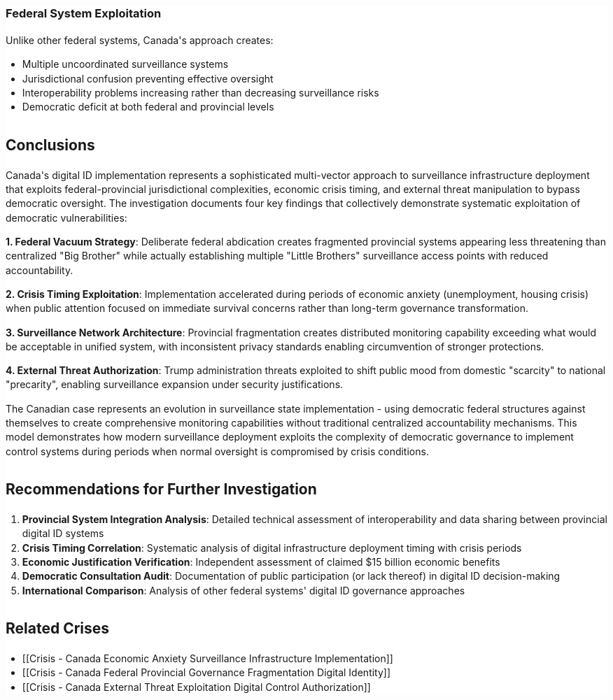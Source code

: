 ### Federal System Exploitation
Unlike other federal systems, Canada's approach creates:
- Multiple uncoordinated surveillance systems
- Jurisdictional confusion preventing effective oversight
- Interoperability problems increasing rather than decreasing surveillance risks
- Democratic deficit at both federal and provincial levels

## Conclusions

Canada's digital ID implementation represents a sophisticated multi-vector approach to surveillance infrastructure deployment that exploits federal-provincial jurisdictional complexities, economic crisis timing, and external threat manipulation to bypass democratic oversight. The investigation documents four key findings that collectively demonstrate systematic exploitation of democratic vulnerabilities:

**1. Federal Vacuum Strategy**: Deliberate federal abdication creates fragmented provincial systems appearing less threatening than centralized "Big Brother" while actually establishing multiple "Little Brothers" surveillance access points with reduced accountability.

**2. Crisis Timing Exploitation**: Implementation accelerated during periods of economic anxiety (unemployment, housing crisis) when public attention focused on immediate survival concerns rather than long-term governance transformation.

**3. Surveillance Network Architecture**: Provincial fragmentation creates distributed monitoring capability exceeding what would be acceptable in unified system, with inconsistent privacy standards enabling circumvention of stronger protections.

**4. External Threat Authorization**: Trump administration threats exploited to shift public mood from domestic "scarcity" to national "precarity", enabling surveillance expansion under security justifications.

The Canadian case represents an evolution in surveillance state implementation - using democratic federal structures against themselves to create comprehensive monitoring capabilities without traditional centralized accountability mechanisms. This model demonstrates how modern surveillance deployment exploits the complexity of democratic governance to implement control systems during periods when normal oversight is compromised by crisis conditions.

## Recommendations for Further Investigation

1. **Provincial System Integration Analysis**: Detailed technical assessment of interoperability and data sharing between provincial digital ID systems
2. **Crisis Timing Correlation**: Systematic analysis of digital infrastructure deployment timing with crisis periods
3. **Economic Justification Verification**: Independent assessment of claimed $15 billion economic benefits
4. **Democratic Consultation Audit**: Documentation of public participation (or lack thereof) in digital ID decision-making
5. **International Comparison**: Analysis of other federal systems' digital ID governance approaches

## Related Crises
- [[Crisis - Canada Economic Anxiety Surveillance Infrastructure Implementation]]
- [[Crisis - Canada Federal Provincial Governance Fragmentation Digital Identity]]
- [[Crisis - Canada External Threat Exploitation Digital Control Authorization]]
